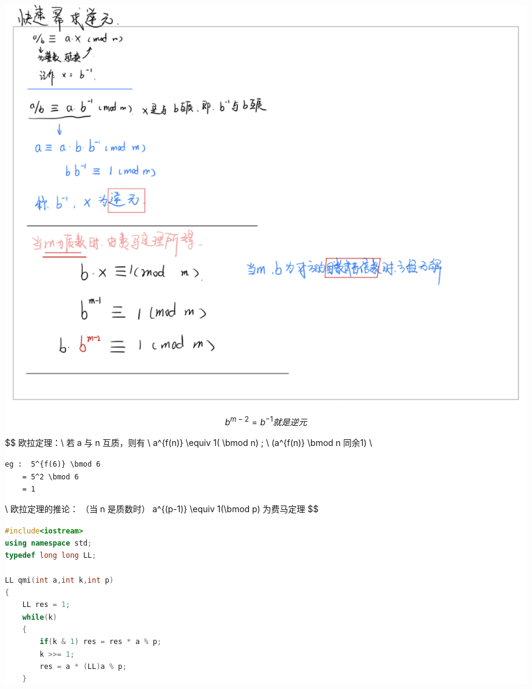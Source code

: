 ![](image/qmi_NiYuan.png)
$$
b^{m-2} = b^{-1}  就是逆元
$$

$$
欧拉定理：\\
  若 a 与 n 互质，则有   \\
  a^{f(n)} \equiv 1( \bmod n) ; \\
  (a^{f(n)} \bmod n 同余1) \\
  
	eg :  5^{f(6)} \bmod 6
        = 5^2 \bmod 6
        = 1
\\
欧拉定理的推论：  （当 n 是质数时）  a^{(p-1)} \equiv  1(\bmod p)  为费马定理
$$

```c++
#include<iostream>
using namespace std;
typedef long long LL;

LL qmi(int a,int k,int p)
{
    LL res = 1;
    while(k)
    {
        if(k & 1) res = res * a % p;
        k >>= 1;
        res = a * (LL)a % p;
    }
```